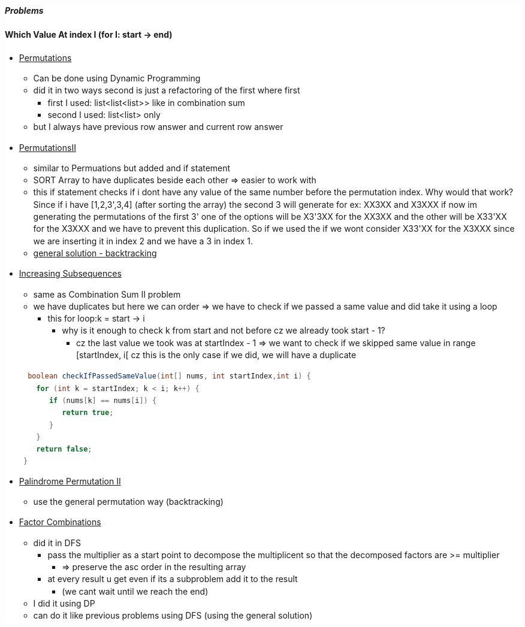**_Problems_**

#### Which Value At index I (for I: start -> end)

- [Permutations](https://leetcode.com/problems/permutations/description/)

  - Can be done using Dynamic Programming
  - did it in two ways second is just a refactoring of the first where first
    - first I used: list<list<list<Integer>>> like in combination sum
    - second I used: list<list<Integer>> only
  - but I always have previous row answer and current row answer

- [PermutationsII](https://leetcode.com/problems/permutations-ii/description/)

  - similar to Permuations but added and if statement
  - SORT Array to have duplicates beside each other => easier to work with
  - this if statement checks if i dont have any value of the same number before the permutation index. Why would that work?
    Since if i have [1,2,3',3,4] (after sorting the array) the second 3 will generate for ex: XX3XX and X3XXX if now im generating the permutations of the first 3' one of the options will be X3'3XX for the XX3XX and the other will be X33'XX for the X3XXX and we have to prevent this duplication. So if we used the if we wont consider X33'XX for the X3XXX since we are inserting it in index 2 and we have a 3 in index 1.
  - [general solution - backtracking](https://discuss.leetcode.com/topic/46161/a-general-approach-to-backtracking-questions-in-java-subsets-permutations-combination-sum-palindrome-partitioning)

- [Increasing Subsequences](https://leetcode.com/problems/increasing-subsequences/)
  - same as Combination Sum II problem
  - we have duplicates but here we can order => we have to check if we passed a same value and did take it using a loop
    - this for loop:k = start -> i
      - why is it enough to check k from start and not before cz we already took start - 1?
        - cz the last value we took was at startIndex - 1 => we want to check if we skipped same value in range [startIndex, i[
          cz this is the only case if we did, we will have a duplicate
  
  ``` java
    boolean checkIfPassedSameValue(int[] nums, int startIndex,int i) {
      for (int k = startIndex; k < i; k++) {
         if (nums[k] == nums[i]) {
            return true;
         }
      }
      return false;
   }
  ```

- [Palindrome Permutation II](https://leetcode.com/articles/palindrome-permutation-ii/)

  - use the general permutation way (backtracking)

- [Factor Combinations](https://kennyzhuang.gitbooks.io/leetcode-lock/content/254_factor_combinations.html)
  - did it in DFS
    - pass the multiplier as a start point to decompose the multiplicent so that the decomposed factors are >= multiplier
      - => preserve the asc order in the resulting array
    - at every result u get even if its a subproblem add it to the result
      - (we cant wait until we reach the end)
  - I did it using DP
  - can do it like previous problems using DFS (using the general solution)
